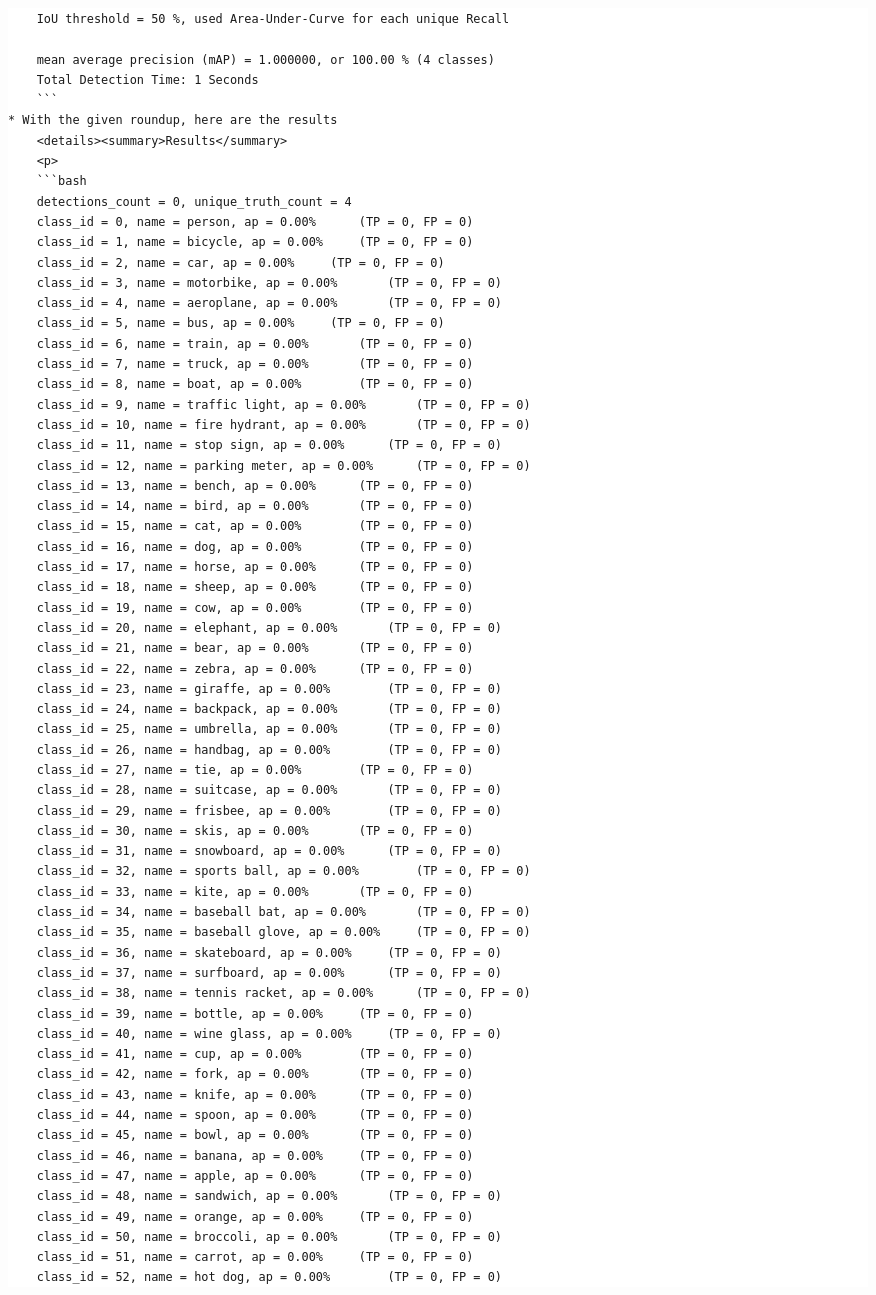 
        IoU threshold = 50 %, used Area-Under-Curve for each unique Recall

        mean average precision (mAP) = 1.000000, or 100.00 % (4 classes)
        Total Detection Time: 1 Seconds
        ```
    * With the given roundup, here are the results
        <details><summary>Results</summary>
        <p>
        ```bash
        detections_count = 0, unique_truth_count = 4
        class_id = 0, name = person, ap = 0.00%   	 (TP = 0, FP = 0)
        class_id = 1, name = bicycle, ap = 0.00%   	 (TP = 0, FP = 0)
        class_id = 2, name = car, ap = 0.00%   	 (TP = 0, FP = 0)
        class_id = 3, name = motorbike, ap = 0.00%   	 (TP = 0, FP = 0)
        class_id = 4, name = aeroplane, ap = 0.00%   	 (TP = 0, FP = 0)
        class_id = 5, name = bus, ap = 0.00%   	 (TP = 0, FP = 0)
        class_id = 6, name = train, ap = 0.00%   	 (TP = 0, FP = 0)
        class_id = 7, name = truck, ap = 0.00%   	 (TP = 0, FP = 0)
        class_id = 8, name = boat, ap = 0.00%   	 (TP = 0, FP = 0)
        class_id = 9, name = traffic light, ap = 0.00%   	 (TP = 0, FP = 0)
        class_id = 10, name = fire hydrant, ap = 0.00%   	 (TP = 0, FP = 0)
        class_id = 11, name = stop sign, ap = 0.00%   	 (TP = 0, FP = 0)
        class_id = 12, name = parking meter, ap = 0.00%   	 (TP = 0, FP = 0)
        class_id = 13, name = bench, ap = 0.00%   	 (TP = 0, FP = 0)
        class_id = 14, name = bird, ap = 0.00%   	 (TP = 0, FP = 0)
        class_id = 15, name = cat, ap = 0.00%   	 (TP = 0, FP = 0)
        class_id = 16, name = dog, ap = 0.00%   	 (TP = 0, FP = 0)
        class_id = 17, name = horse, ap = 0.00%   	 (TP = 0, FP = 0)
        class_id = 18, name = sheep, ap = 0.00%   	 (TP = 0, FP = 0)
        class_id = 19, name = cow, ap = 0.00%   	 (TP = 0, FP = 0)
        class_id = 20, name = elephant, ap = 0.00%   	 (TP = 0, FP = 0)
        class_id = 21, name = bear, ap = 0.00%   	 (TP = 0, FP = 0)
        class_id = 22, name = zebra, ap = 0.00%   	 (TP = 0, FP = 0)
        class_id = 23, name = giraffe, ap = 0.00%   	 (TP = 0, FP = 0)
        class_id = 24, name = backpack, ap = 0.00%   	 (TP = 0, FP = 0)
        class_id = 25, name = umbrella, ap = 0.00%   	 (TP = 0, FP = 0)
        class_id = 26, name = handbag, ap = 0.00%   	 (TP = 0, FP = 0)
        class_id = 27, name = tie, ap = 0.00%   	 (TP = 0, FP = 0)
        class_id = 28, name = suitcase, ap = 0.00%   	 (TP = 0, FP = 0)
        class_id = 29, name = frisbee, ap = 0.00%   	 (TP = 0, FP = 0)
        class_id = 30, name = skis, ap = 0.00%   	 (TP = 0, FP = 0)
        class_id = 31, name = snowboard, ap = 0.00%   	 (TP = 0, FP = 0)
        class_id = 32, name = sports ball, ap = 0.00%   	 (TP = 0, FP = 0)
        class_id = 33, name = kite, ap = 0.00%   	 (TP = 0, FP = 0)
        class_id = 34, name = baseball bat, ap = 0.00%   	 (TP = 0, FP = 0)
        class_id = 35, name = baseball glove, ap = 0.00%   	 (TP = 0, FP = 0)
        class_id = 36, name = skateboard, ap = 0.00%   	 (TP = 0, FP = 0)
        class_id = 37, name = surfboard, ap = 0.00%   	 (TP = 0, FP = 0)
        class_id = 38, name = tennis racket, ap = 0.00%   	 (TP = 0, FP = 0)
        class_id = 39, name = bottle, ap = 0.00%   	 (TP = 0, FP = 0)
        class_id = 40, name = wine glass, ap = 0.00%   	 (TP = 0, FP = 0)
        class_id = 41, name = cup, ap = 0.00%   	 (TP = 0, FP = 0)
        class_id = 42, name = fork, ap = 0.00%   	 (TP = 0, FP = 0)
        class_id = 43, name = knife, ap = 0.00%   	 (TP = 0, FP = 0)
        class_id = 44, name = spoon, ap = 0.00%   	 (TP = 0, FP = 0)
        class_id = 45, name = bowl, ap = 0.00%   	 (TP = 0, FP = 0)
        class_id = 46, name = banana, ap = 0.00%   	 (TP = 0, FP = 0)
        class_id = 47, name = apple, ap = 0.00%   	 (TP = 0, FP = 0)
        class_id = 48, name = sandwich, ap = 0.00%   	 (TP = 0, FP = 0)
        class_id = 49, name = orange, ap = 0.00%   	 (TP = 0, FP = 0)
        class_id = 50, name = broccoli, ap = 0.00%   	 (TP = 0, FP = 0)
        class_id = 51, name = carrot, ap = 0.00%   	 (TP = 0, FP = 0)
        class_id = 52, name = hot dog, ap = 0.00%   	 (TP = 0, FP = 0)